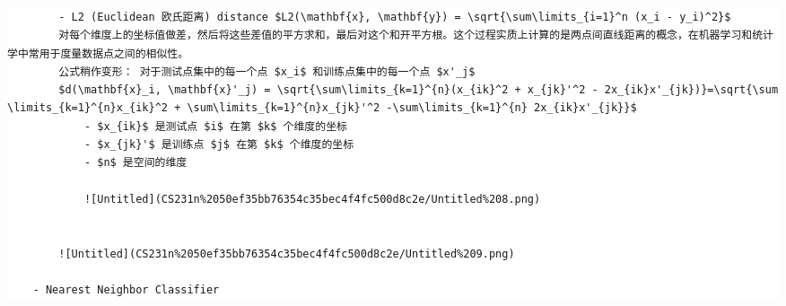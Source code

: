             - L2 (Euclidean 欧氏距离) distance $L2(\mathbf{x}, \mathbf{y}) = \sqrt{\sum\limits_{i=1}^n (x_i - y_i)^2}$
            对每个维度上的坐标值做差，然后将这些差值的平方求和，最后对这个和开平方根。这个过程实质上计算的是两点间直线距离的概念，在机器学习和统计学中常用于度量数据点之间的相似性。
            公式稍作变形： 对于测试点集中的每一个点 $x_i$ 和训练点集中的每一个点 $x'_j$
            $d(\mathbf{x}_i, \mathbf{x}'_j) = \sqrt{\sum\limits_{k=1}^{n}(x_{ik}^2 + x_{jk}'^2 - 2x_{ik}x'_{jk})}=\sqrt{\sum\limits_{k=1}^{n}x_{ik}^2 + \sum\limits_{k=1}^{n}x_{jk}'^2 -\sum\limits_{k=1}^{n} 2x_{ik}x'_{jk}}$
                - $x_{ik}$ 是测试点 $i$ 在第 $k$ 个维度的坐标
                - $x_{jk}'$ 是训练点 $j$ 在第 $k$ 个维度的坐标
                - $n$ 是空间的维度
                
                ![Untitled](CS231n%2050ef35bb76354c35bec4f4fc500d8c2e/Untitled%208.png)
                
            
            ![Untitled](CS231n%2050ef35bb76354c35bec4f4fc500d8c2e/Untitled%209.png)
            
        - Nearest Neighbor Classifier
            